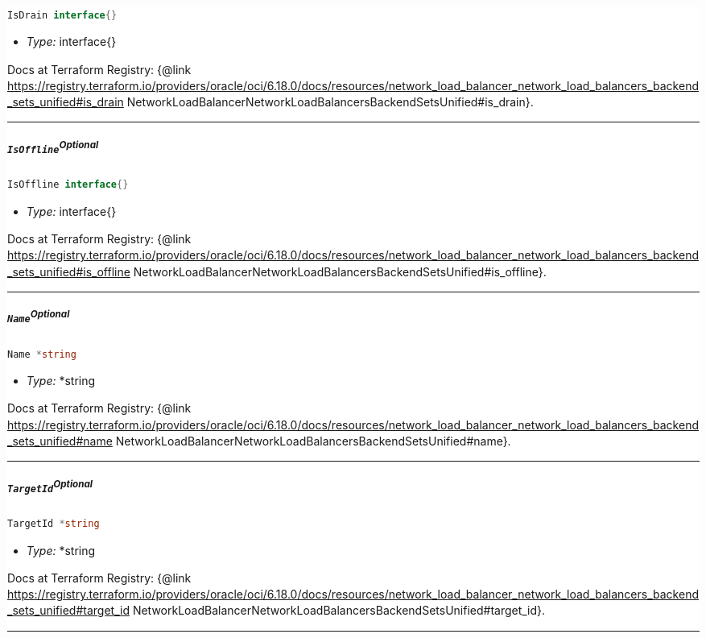 ```go
IsDrain interface{}
```

- *Type:* interface{}

Docs at Terraform Registry: {@link https://registry.terraform.io/providers/oracle/oci/6.18.0/docs/resources/network_load_balancer_network_load_balancers_backend_sets_unified#is_drain NetworkLoadBalancerNetworkLoadBalancersBackendSetsUnified#is_drain}.

---

##### `IsOffline`<sup>Optional</sup> <a name="IsOffline" id="rhizo-co-terraform-provider-oci.networkLoadBalancerNetworkLoadBalancersBackendSetsUnified.NetworkLoadBalancerNetworkLoadBalancersBackendSetsUnifiedBackends.property.isOffline"></a>

```go
IsOffline interface{}
```

- *Type:* interface{}

Docs at Terraform Registry: {@link https://registry.terraform.io/providers/oracle/oci/6.18.0/docs/resources/network_load_balancer_network_load_balancers_backend_sets_unified#is_offline NetworkLoadBalancerNetworkLoadBalancersBackendSetsUnified#is_offline}.

---

##### `Name`<sup>Optional</sup> <a name="Name" id="rhizo-co-terraform-provider-oci.networkLoadBalancerNetworkLoadBalancersBackendSetsUnified.NetworkLoadBalancerNetworkLoadBalancersBackendSetsUnifiedBackends.property.name"></a>

```go
Name *string
```

- *Type:* *string

Docs at Terraform Registry: {@link https://registry.terraform.io/providers/oracle/oci/6.18.0/docs/resources/network_load_balancer_network_load_balancers_backend_sets_unified#name NetworkLoadBalancerNetworkLoadBalancersBackendSetsUnified#name}.

---

##### `TargetId`<sup>Optional</sup> <a name="TargetId" id="rhizo-co-terraform-provider-oci.networkLoadBalancerNetworkLoadBalancersBackendSetsUnified.NetworkLoadBalancerNetworkLoadBalancersBackendSetsUnifiedBackends.property.targetId"></a>

```go
TargetId *string
```

- *Type:* *string

Docs at Terraform Registry: {@link https://registry.terraform.io/providers/oracle/oci/6.18.0/docs/resources/network_load_balancer_network_load_balancers_backend_sets_unified#target_id NetworkLoadBalancerNetworkLoadBalancersBackendSetsUnified#target_id}.

---